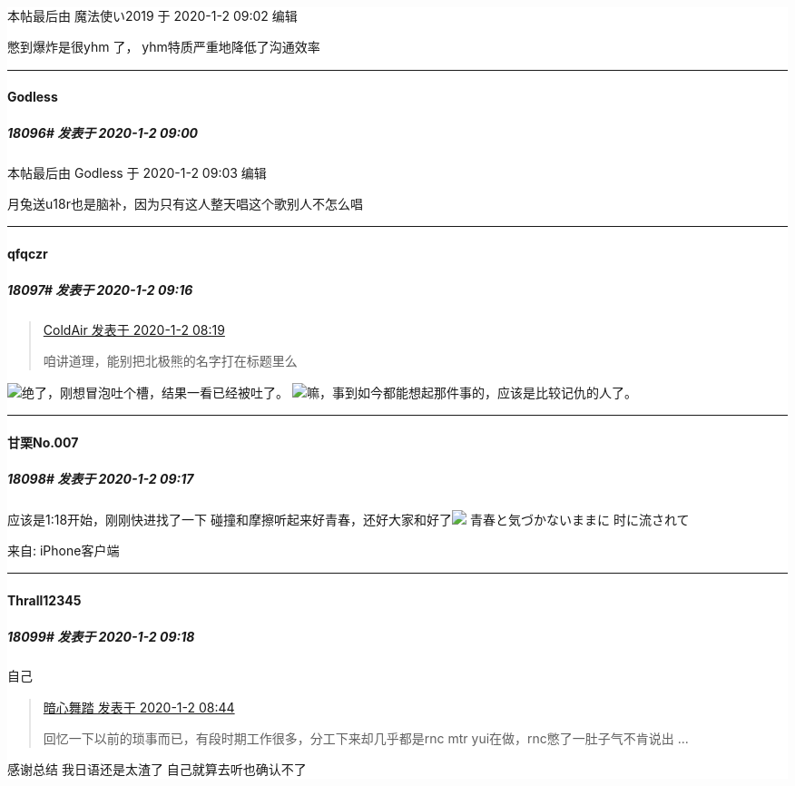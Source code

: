 
 本帖最后由 魔法使い2019 于 2020-1-2 09:02 编辑 

憋到爆炸是很yhm 了， yhm特质严重地降低了沟通效率


*****

####  Godless  
##### 18096#       发表于 2020-1-2 09:00


 本帖最后由 Godless 于 2020-1-2 09:03 编辑 

月兔送u18r也是脑补，因为只有这人整天唱这个歌别人不怎么唱


*****

####  qfqczr  
##### 18097#       发表于 2020-1-2 09:16


<blockquote><a href="httphttps://bbs.saraba1st.com/2b/forum.php?mod=redirect&amp;goto=findpost&amp;pid=46059816&amp;ptid=1863536" target="_blank">ColdAir 发表于 2020-1-2 08:19</a>

咱讲道理，能别把北极熊的名字打在标题里么</blockquote>
<img src="https://static.saraba1st.com/image/smiley/face2017/067.png" referrerpolicy="no-referrer">绝了，刚想冒泡吐个槽，结果一看已经被吐了。
<img src="https://static.saraba1st.com/image/smiley/face2017/088.png" referrerpolicy="no-referrer">嘛，事到如今都能想起那件事的，应该是比较记仇的人了。


*****

####  甘栗No.007  
##### 18098#       发表于 2020-1-2 09:17


应该是1:18开始，刚刚快进找了一下
碰撞和摩擦听起来好青春，还好大家和好了<img src="https://static.saraba1st.com/image/smiley/face2017/075.png" referrerpolicy="no-referrer">
青春と気づかないままに 时に流されて

来自: iPhone客户端


*****

####  Thrall12345  
##### 18099#       发表于 2020-1-2 09:18

自己


<blockquote><a href="httphttps://bbs.saraba1st.com/2b/forum.php?mod=redirect&amp;goto=findpost&amp;pid=46059940&amp;ptid=1863536" target="_blank">暗心舞踏 发表于 2020-1-2 08:44</a>

回忆一下以前的琐事而已，有段时期工作很多，分工下来却几乎都是rnc mtr yui在做，rnc憋了一肚子气不肯说出 ...</blockquote>
感谢总结 我日语还是太渣了 自己就算去听也确认不了
